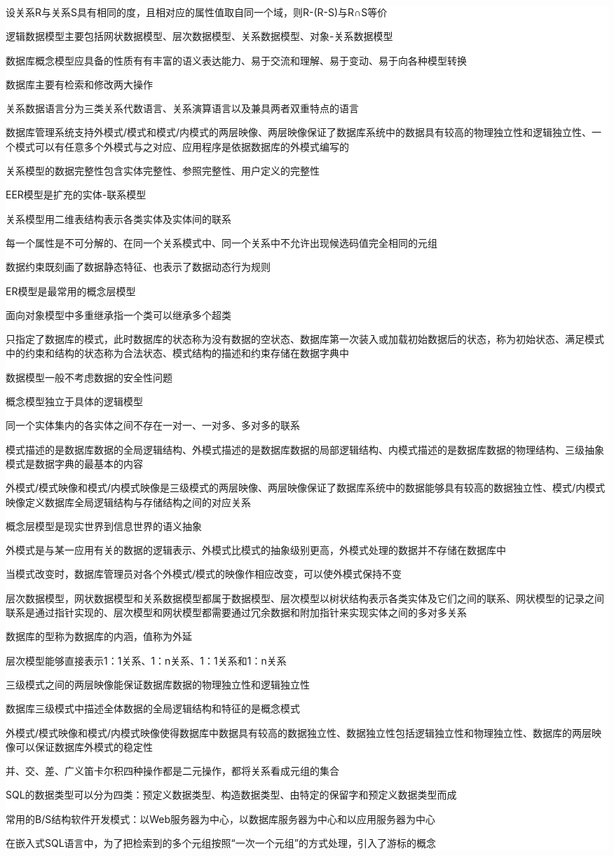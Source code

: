 设关系R与关系S具有相同的度，且相对应的属性值取自同一个域，则R-(R-S)与R∩S等价

逻辑数据模型主要包括网状数据模型、层次数据模型、关系数据模型、对象-关系数据模型

数据库概念模型应具备的性质有有丰富的语义表达能力、易于交流和理解、易于变动、易于向各种模型转换

数据库主要有检索和修改两大操作

关系数据语言分为三类关系代数语言、关系演算语言以及兼具两者双重特点的语言

数据库管理系统支持外模式/模式和模式/内模式的两层映像、两层映像保证了数据库系统中的数据具有较高的物理独立性和逻辑独立性、一个模式可以有任意多个外模式与之对应、应用程序是依据数据库的外模式编写的

关系模型的数据完整性包含实体完整性、参照完整性、用户定义的完整性

EER模型是扩充的实体-联系模型

关系模型用二维表结构表示各类实体及实体间的联系

每一个属性是不可分解的、在同一个关系模式中、同一个关系中不允许出现候选码值完全相同的元组

数据约束既刻画了数据静态特征、也表示了数据动态行为规则

ER模型是最常用的概念层模型

面向对象模型中多重继承指一个类可以继承多个超类

只指定了数据库的模式，此时数据库的状态称为没有数据的空状态、数据库第一次装入或加载初始数据后的状态，称为初始状态、满足模式中的约束和结构的状态称为合法状态、模式结构的描述和约束存储在数据字典中

数据模型一般不考虑数据的安全性问题

概念模型独立于具体的逻辑模型

同一个实体集内的各实体之间不存在一对一、一对多、多对多的联系

模式描述的是数据库数据的全局逻辑结构、外模式描述的是数据库数据的局部逻辑结构、内模式描述的是数据库数据的物理结构、三级抽象模式是数据字典的最基本的内容

外模式/模式映像和模式/内模式映像是三级模式的两层映像、两层映像保证了数据库系统中的数据能够具有较高的数据独立性、模式/内模式映像定义数据库全局逻辑结构与存储结构之间的对应关系

概念层模型是现实世界到信息世界的语义抽象

外模式是与某一应用有关的数据的逻辑表示、外模式比模式的抽象级别更高，外模式处理的数据并不存储在数据库中

当模式改变时，数据库管理员对各个外模式/模式的映像作相应改变，可以使外模式保持不变

层次数据模型，网状数据模型和关系数据模型都属于数据模型、层次模型以树状结构表示各类实体及它们之间的联系、网状模型的记录之间联系是通过指针实现的、层次模型和网状模型都需要通过冗余数据和附加指针来实现实体之间的多对多关系

数据库的型称为数据库的内涵，值称为外延

层次模型能够直接表示1：1关系、1：n关系、1：1关系和1：n关系

三级模式之间的两层映像能保证数据库数据的物理独立性和逻辑独立性

数据库三级模式中描述全体数据的全局逻辑结构和特征的是概念模式

外模式/模式映像和模式/内模式映像使得数据库中数据具有较高的数据独立性、数据独立性包括逻辑独立性和物理独立性、数据库的两层映像可以保证数据库外模式的稳定性

并、交、差、广义笛卡尔积四种操作都是二元操作，都将关系看成元组的集合

SQL的数据类型可以分为四类：预定义数据类型、构造数据类型、由特定的保留字和预定义数据类型而成

常用的B/S结构软件开发模式：以Web服务器为中心，以数据库服务器为中心和以应用服务器为中心

在嵌入式SQL语言中，为了把检索到的多个元组按照“一次一个元组”的方式处理，引入了游标的概念
